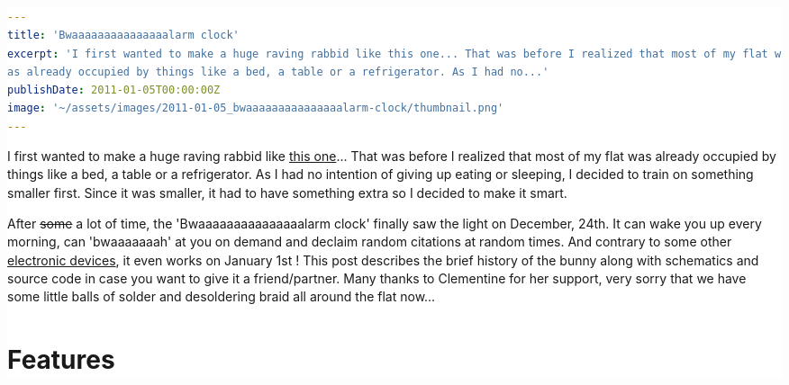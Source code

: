 ```yaml
---
title: 'Bwaaaaaaaaaaaaaaalarm clock'
excerpt: 'I first wanted to make a huge raving rabbid like this one... That was before I realized that most of my flat was already occupied by things like a bed, a table or a refrigerator. As I had no...'
publishDate: 2011-01-05T00:00:00Z
image: '~/assets/images/2011-01-05_bwaaaaaaaaaaaaaaalarm-clock/thumbnail.png'
---
```



I first wanted to make a huge raving rabbid like [this one](http://www.attakus.fr/Lapin-Cretin-Lifesize)... That was before I realized that most of my flat was already occupied by things like a bed, a table or a refrigerator. As I had no intention of giving up eating or sleeping, I decided to train on something smaller first. Since it was smaller, it had to have something extra so I decided to make it smart.

After <del>some</del> a lot of time, the 'Bwaaaaaaaaaaaaaaalarm clock' finally saw the light on December, 24th. It can wake you up every morning, can 'bwaaaaaaah' at you on demand and declaim random citations at random times. And contrary to some other [electronic devices](http://www.engadget.com/2010/12/31/psa-iphone-alarms-not-working-csynthesizedome-new-years-day-2011/), it even works on January 1st ! This post describes the brief history of the bunny along with schematics and source code in case you want to give it a friend/partner. Many thanks to Clementine for her support, very sorry that we have some little balls of solder and desoldering braid all around the flat now...



# Features 

